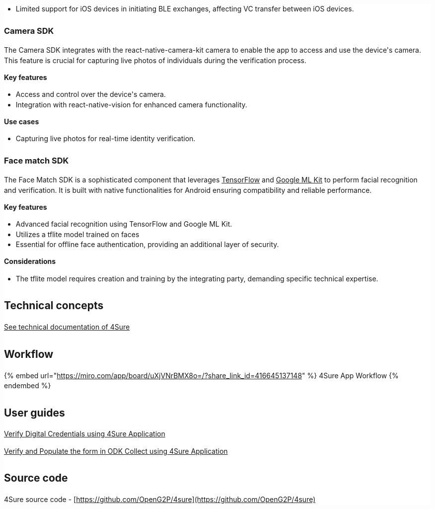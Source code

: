 * Limited support for iOS devices in initiating BLE exchanges, affecting VC transfer between iOS devices.

### **Camera SDK**

The Camera SDK integrates with the react-native-camera-kit camera to enable the app to access and use the device's camera. This feature is crucial for capturing live photos of individuals during the verification process.

**Key features**

* Access and control over the device's camera.
* Integration with react-native-vision for enhanced camera functionality.

**Use cases**

* Capturing live photos for real-time identity verification.

### **Face match SDK**

The Face Match SDK is a sophisticated component that leverages [TensorFlow](https://www.tensorflow.org/) and [Google ML Kit](https://developers.google.com/ml-kit) to perform facial recognition and verification. It is built with native functionalities for Android ensuring compatibility and reliable performance.

**Key features**

* Advanced facial recognition using TensorFlow and Google ML Kit.
* Utilizes a tflite model trained on faces
* Essential for offline face authentication, providing an additional layer of security.

**Considerations**

* The tflite model requires creation and training by the integrating party, demanding specific technical expertise.

## Technical concepts

[See technical documentation of 4Sure](../pbms/development/repositories/4sure.md)

## Workflow

{% embed url="https://miro.com/app/board/uXjVNrBMX8o=/?share_link_id=416645137148" %}
4Sure App Workflow
{% endembed %}

## User guides

[Verify Digital Credentials using 4Sure Application](https://app.gitbook.com/o/bnTr6Kp4z4CXR4QVIPSa/s/JZcdob2emEcLMvLyIxqT/\~/changes/79/utilities-and-tools/user-guides/verify-digital-credentials-using-4sure-application)

[Verify and Populate the form in ODK Collect using 4Sure Application](https://app.gitbook.com/o/bnTr6Kp4z4CXR4QVIPSa/s/JZcdob2emEcLMvLyIxqT/\~/changes/79/utilities-and-tools/user-guides/verify-and-populate-the-form-in-odk-collect-using-4sure-application)

## Source code

4Sure source code - [https://github.com/OpenG2P/4sure](https://github.com/OpenG2P/4sure)
